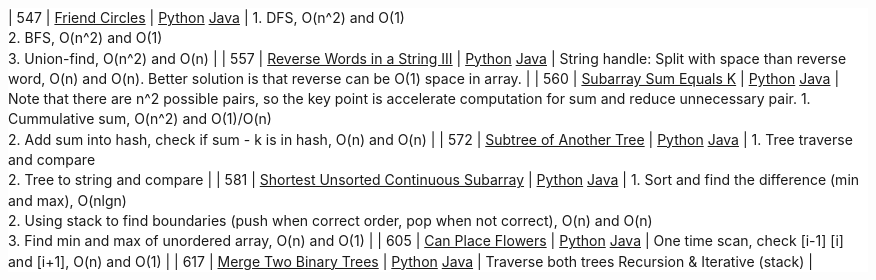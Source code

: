 | 547  | [Friend Circles](https://leetcode.com/problems/friend-circles/)                                                                                          | [Python](https://github.com/qiyuangong/leetcode/blob/master/python/547_Friend_Circles.py) [Java](https://github.com/qiyuangong/leetcode/blob/master/java/547_Friend_Circles.java)                                                                                                                                                                             | 1. DFS, O(n^2) and O(1)<br>2. BFS, O(n^2) and O(1)<br>3. Union-find, O(n^2) and O(n)                                                                                                                                                                                                |
| 557  | [Reverse Words in a String III](https://leetcode.com/problems/reverse-words-in-a-string-iii/)                                                            | [Python](https://github.com/qiyuangong/leetcode/blob/master/python/557_Reverse_Words_in_a_String_III.py) [Java](https://github.com/qiyuangong/leetcode/blob/master/java/557_Reverse_Words_in_a_String_III.java)                                                                                                                                               | String handle: Split with space than reverse word, O(n) and O(n). Better solution is that reverse can be O(1) space in array.                                                                                                                                                       |
| 560  | [Subarray Sum Equals K](https://leetcode.com/problems/subarray-sum-equals-k/)                                                                            | [Python](https://github.com/qiyuangong/leetcode/blob/master/python/560_Subarray_Sum_Equals_K.py) [Java](https://github.com/qiyuangong/leetcode/blob/master/java/560_Subarray_Sum_Equals_K.java)                                                                                                                                                               | Note that there are n^2 possible pairs, so the key point is accelerate computation for sum and reduce unnecessary pair. 1. Cummulative sum, O(n^2) and O(1)/O(n)<br>2. Add sum into hash, check if sum - k is in hash, O(n) and O(n)                                                |
| 572  | [Subtree of Another Tree](https://leetcode.com/problems/subtree-of-another-tree/description/)                                                            | [Python](https://github.com/qiyuangong/leetcode/blob/master/python/572_Subtree_of_Another_Tree.py) [Java](https://github.com/qiyuangong/leetcode/blob/master/java/572_Subtree_of_Another_Tree.java)                                                                                                                                                           | 1. Tree traverse and compare<br>2. Tree to string and compare                                                                                                                                                                                                                       |
| 581  | [Shortest Unsorted Continuous Subarray](https://leetcode.com/problems/subtree-of-another-tree/description/)                                              | [Python](https://github.com/qiyuangong/leetcode/blob/master/python/581_Shortest_Unsorted_Continuous_Subarray.py) [Java](https://github.com/qiyuangong/leetcode/blob/master/java/581_Shortest_Unsorted_Continuous_Subarray.java)                                                                                                                               | 1. Sort and find the difference (min and max), O(nlgn)<br>2. Using stack to find boundaries (push when correct order, pop when not correct), O(n) and O(n)<br>3. Find min and max of unordered array, O(n) and O(1)                                                                 |
| 605  | [Can Place Flowers](https://leetcode.com/problems/can-place-flowers/)                                                                                    | [Python](https://github.com/qiyuangong/leetcode/blob/master/python/605_Can_Place_Flowers.py) [Java](https://github.com/qiyuangong/leetcode/blob/master/java/605_Can_Place_Flowers.java)                                                                                                                                                                       | One time scan, check [i-1] [i] and [i+1], O(n) and O(1)                                                                                                                                                                                                                             |
| 617  | [Merge Two Binary Trees](https://leetcode.com/problems/merge-two-binary-trees/description/)                                                              | [Python](https://github.com/qiyuangong/leetcode/blob/master/python/617_Merge_Two_Binary_Trees.py) [Java](https://github.com/qiyuangong/leetcode/blob/master/java/617_Merge_Two_Binary_Trees.java)                                                                                                                                                             | Traverse both trees Recursion & Iterative (stack)                                                                                                                                                                                                                                   |